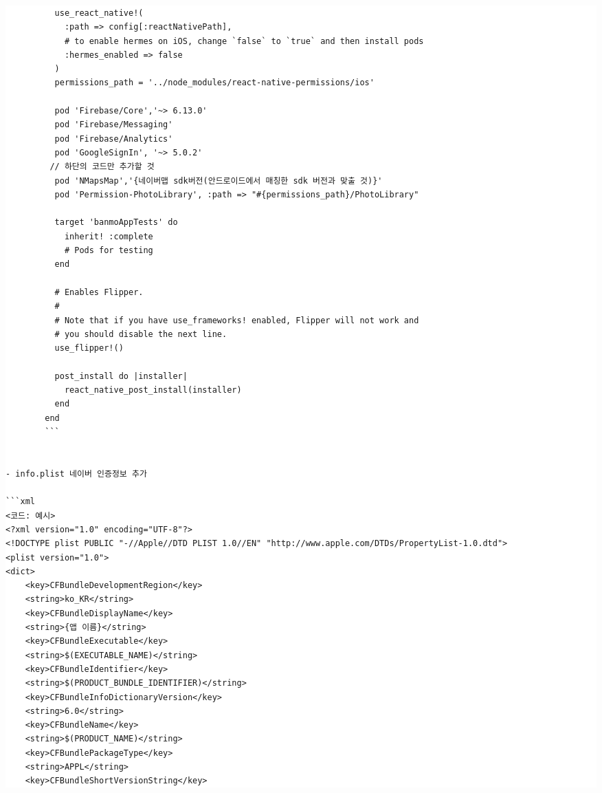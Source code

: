               use_react_native!(
                :path => config[:reactNativePath],
                # to enable hermes on iOS, change `false` to `true` and then install pods
                :hermes_enabled => false
              )
              permissions_path = '../node_modules/react-native-permissions/ios'
              
              pod 'Firebase/Core','~> 6.13.0'
              pod 'Firebase/Messaging'
              pod 'Firebase/Analytics'
              pod 'GoogleSignIn', '~> 5.0.2'
             // 하단의 코드만 추가할 것
              pod 'NMapsMap','{네이버맵 sdk버전(안드로이드에서 매칭한 sdk 버전과 맞출 것)}'
              pod 'Permission-PhotoLibrary', :path => "#{permissions_path}/PhotoLibrary"
            
              target 'banmoAppTests' do
                inherit! :complete
                # Pods for testing
              end
            
              # Enables Flipper.
              #
              # Note that if you have use_frameworks! enabled, Flipper will not work and
              # you should disable the next line.
              use_flipper!()
            
              post_install do |installer|
                react_native_post_install(installer)
              end
            end
            ```
            
        
    - info.plist 네이버 인증정보 추가
    
    ```xml
    <코드: 예시>
    <?xml version="1.0" encoding="UTF-8"?>
    <!DOCTYPE plist PUBLIC "-//Apple//DTD PLIST 1.0//EN" "http://www.apple.com/DTDs/PropertyList-1.0.dtd">
    <plist version="1.0">
    <dict>
    	<key>CFBundleDevelopmentRegion</key>
    	<string>ko_KR</string>
    	<key>CFBundleDisplayName</key>
    	<string>{앱 이름}</string>
    	<key>CFBundleExecutable</key>
    	<string>$(EXECUTABLE_NAME)</string>
    	<key>CFBundleIdentifier</key>
    	<string>$(PRODUCT_BUNDLE_IDENTIFIER)</string>
    	<key>CFBundleInfoDictionaryVersion</key>
    	<string>6.0</string>
    	<key>CFBundleName</key>
    	<string>$(PRODUCT_NAME)</string>
    	<key>CFBundlePackageType</key>
    	<string>APPL</string>
    	<key>CFBundleShortVersionString</key>